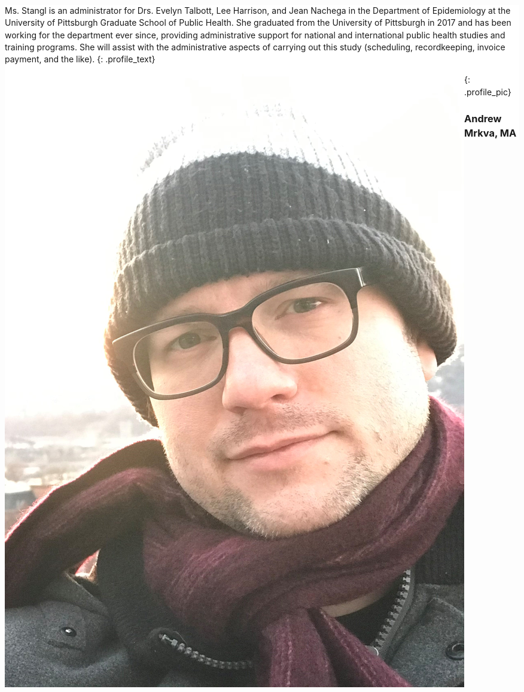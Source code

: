 Ms. Stangl is an administrator for Drs. Evelyn Talbott, Lee Harrison, and Jean Nachega in the Department of Epidemiology at the University of Pittsburgh Graduate School of Public Health. She graduated from the University of Pittsburgh in 2017 and has been working for the department ever since, providing administrative support for national and international public health studies and training programs. She will assist with the administrative aspects of carrying out this study (scheduling, recordkeeping, invoice payment, and the like).
{: .profile_text}

<img src=" assets/images/mrkva_andrew.jpg" align="left">{: .profile_pic}
### Andrew Mrkva, MA